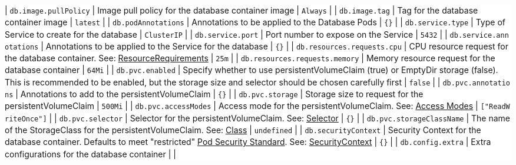 | `db.image.pullPolicy`          | Image pull policy for the database container image                                                                                                                                                                                                                                                             | `Always`                       |
| `db.image.tag`                 | Tag for the database container image                                                                                                                                                                                                                                                                           | `latest`                       |
| `db.podAnnotations`            | Annotations to be applied to the Database Pods                                                                                                                                                                                                                                                                 | `{}`                           |
| `db.service.type`              | Type of Service to create for the database                                                                                                                                                                                                                                                                     | `ClusterIP`                    |
| `db.service.port`              | Port number to expose on the Service                                                                                                                                                                                                                                                                           | `5432`                         |
| `db.service.annotations`       | Annotations to be applied to the Service for the database                                                                                                                                                                                                                                                      | `{}`                           |
| `db.resources.requests.cpu`    | CPU resource request for the database container. See: [ResourceRequirements](https://kubernetes.io/docs/reference/kubernetes-api/workload-resources/pod-v1/#resources)                                                                                                                                         | `25m`                          |
| `db.resources.requests.memory` | Memory resource request for the database container                                                                                                                                                                                                                                                             | `64Mi`                         |
| `db.pvc.enabled`               | Specify whether to use persistentVolumeClaim (true) or EmptyDir storage (false). This is recommended to be enabled, but the storage size and selector should be chosen carefully first                                                                                                                         | `false`                        |
| `db.pvc.annotations`           | Annotations to add to the persistentVolumeClaim                                                                                                                                                                                                                                                                | `{}`                           |
| `db.pvc.storage`               | Storage size to request for the persistentVolumeClaim                                                                                                                                                                                                                                                          | `500Mi`                        |
| `db.pvc.accessModes`           | Access mode for the persistentVolumeClaim. See: [Access Modes](https://kubernetes.io/docs/concepts/storage/persistent-volumes/#persistentvolumeclaims)                                                                                                                                                         | `["ReadWriteOnce"]`            |
| `db.pvc.selector`              | Selector for the persistentVolumeClaim. See: [Selector](https://kubernetes.io/docs/concepts/storage/persistent-volumes/#persistentvolumeclaims)                                                                                                                                                                | `{}`                           |
| `db.pvc.storageClassName`      | The name of the StorageClass for the persistentVolumeClaim. See: [Class](https://kubernetes.io/docs/concepts/storage/persistent-volumes/#persistentvolumeclaims)                                                                                                                                               | `undefined`                    |
| `db.securityContext`           | Security Context for the database container. Defaults to meet "restricted" [Pod Security Standard](https://kubernetes.io/docs/concepts/security/pod-security-standards/#restricted). See: [SecurityContext](https://kubernetes.io/docs/reference/kubernetes-api/workload-resources/pod-v1/#security-context-1) | `{}`                           |
| `db.config.extra`              | Extra configurations for the database container                                                                                                                                                                                                                                                                |                                |